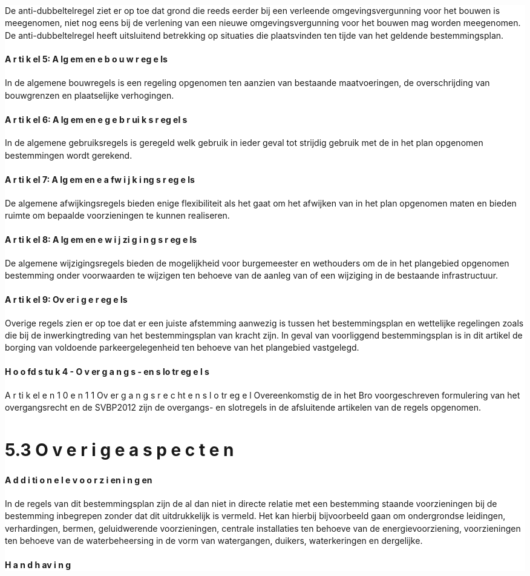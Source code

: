 De anti-dubbeltelregel ziet er op toe dat grond die reeds eerder bij een verleende omgevingsvergunning voor het bouwen is meegenomen, niet nog eens bij de verlening van een nieuwe omgevingsvergunning voor het bouwen mag worden meegenomen. De anti-dubbeltelregel heeft uitsluitend betrekking op situaties die plaatsvinden ten tijde van het geldende bestemmingsplan.

#### A r ti k el 5: A lg em en e b o u w r eg e ls

In de algemene bouwregels is een regeling opgenomen ten aanzien van bestaande maatvoeringen, de overschrijding van bouwgrenzen en plaatselijke verhogingen.

#### A r ti k el 6: A lg em en e g e b r ui k s r eg el s

In de algemene gebruiksregels is geregeld welk gebruik in ieder geval tot strijdig gebruik met de in het plan opgenomen bestemmingen wordt gerekend.

#### A r ti k el 7: A lg em en e a fw i j k i ng s r eg e ls

De algemene afwijkingsregels bieden enige flexibiliteit als het gaat om het afwijken van in het plan opgenomen maten en bieden ruimte om bepaalde voorzieningen te kunnen realiseren.

#### A r ti k el 8: A lg em en e w i j zi g i n g s r eg e ls

De algemene wijzigingsregels bieden de mogelijkheid voor burgemeester en wethouders om de in het plangebied opgenomen bestemming onder voorwaarden te wijzigen ten behoeve van de aanleg van of een wijziging in de bestaande infrastructuur.

#### A r ti k el 9: Ov er i g e r eg e ls

Overige regels zien er op toe dat er een juiste afstemming aanwezig is tussen het bestemmingsplan en wettelijke regelingen zoals die bij de inwerkingtreding van het bestemmingsplan van kracht zijn. In geval van voorliggend bestemmingsplan is in dit artikel de borging van voldoende parkeergelegenheid ten behoeve van het plangebied vastgelegd.

#### **H o o fd s tu k 4 - O v er g a n g s - en s lo tr eg e l s**

A r ti k el e n 1 0 e n 1 1 Ov er g a n g s r e c ht e n s l o tr eg e l Overeenkomstig de in het Bro voorgeschreven formulering van het overgangsrecht en de SVBP2012 zijn de overgangs- en slotregels in de afsluitende artikelen van de regels opgenomen.

# 5.3 O v e r i g e a s p e c t e n

#### **A d d i ti o n e l e v o o r z i en i n g en**

In de regels van dit bestemmingsplan zijn de al dan niet in directe relatie met een bestemming staande voorzieningen bij de bestemming inbegrepen zonder dat dit uitdrukkelijk is vermeld. Het kan hierbij bijvoorbeeld gaan om ondergrondse leidingen, verhardingen, bermen, geluidwerende voorzieningen, centrale installaties ten behoeve van de energievoorziening, voorzieningen ten behoeve van de waterbeheersing in de vorm van watergangen, duikers, waterkeringen en dergelijke.

#### **H a n d h av i n g**
